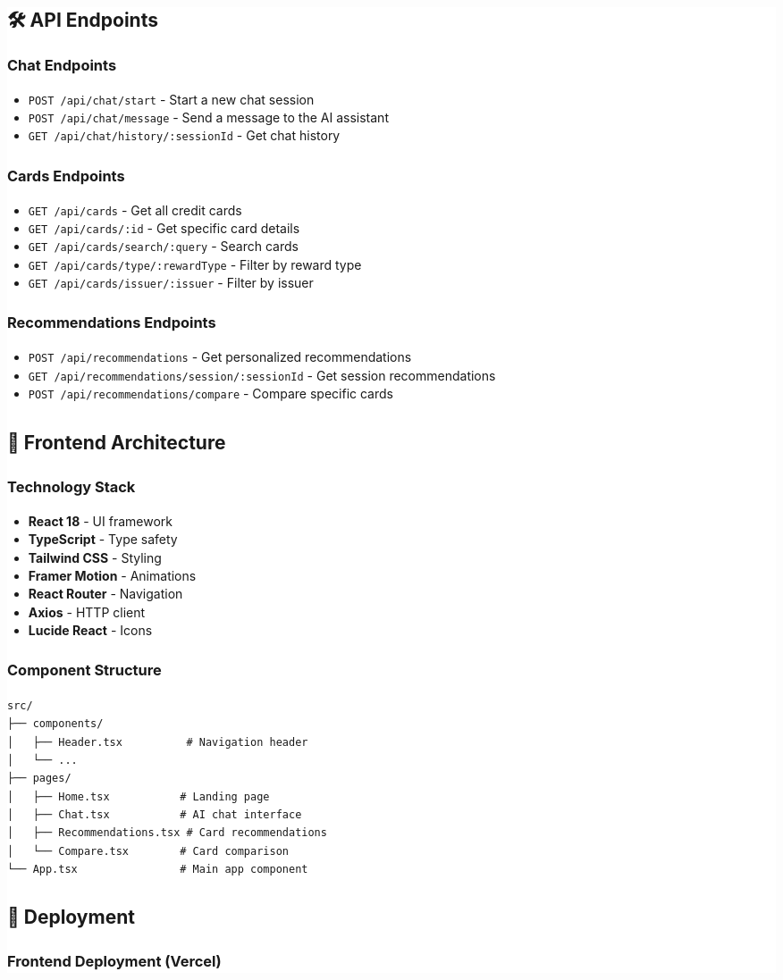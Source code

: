 ## 🛠️ API Endpoints

### Chat Endpoints
- `POST /api/chat/start` - Start a new chat session
- `POST /api/chat/message` - Send a message to the AI assistant
- `GET /api/chat/history/:sessionId` - Get chat history

### Cards Endpoints
- `GET /api/cards` - Get all credit cards
- `GET /api/cards/:id` - Get specific card details
- `GET /api/cards/search/:query` - Search cards
- `GET /api/cards/type/:rewardType` - Filter by reward type
- `GET /api/cards/issuer/:issuer` - Filter by issuer

### Recommendations Endpoints
- `POST /api/recommendations` - Get personalized recommendations
- `GET /api/recommendations/session/:sessionId` - Get session recommendations
- `POST /api/recommendations/compare` - Compare specific cards

## 🎨 Frontend Architecture

### Technology Stack
- **React 18** - UI framework
- **TypeScript** - Type safety
- **Tailwind CSS** - Styling
- **Framer Motion** - Animations
- **React Router** - Navigation
- **Axios** - HTTP client
- **Lucide React** - Icons

### Component Structure
```
src/
├── components/
│   ├── Header.tsx          # Navigation header
│   └── ...
├── pages/
│   ├── Home.tsx           # Landing page
│   ├── Chat.tsx           # AI chat interface
│   ├── Recommendations.tsx # Card recommendations
│   └── Compare.tsx        # Card comparison
└── App.tsx                # Main app component
```

## 🚀 Deployment

### Frontend Deployment (Vercel)
